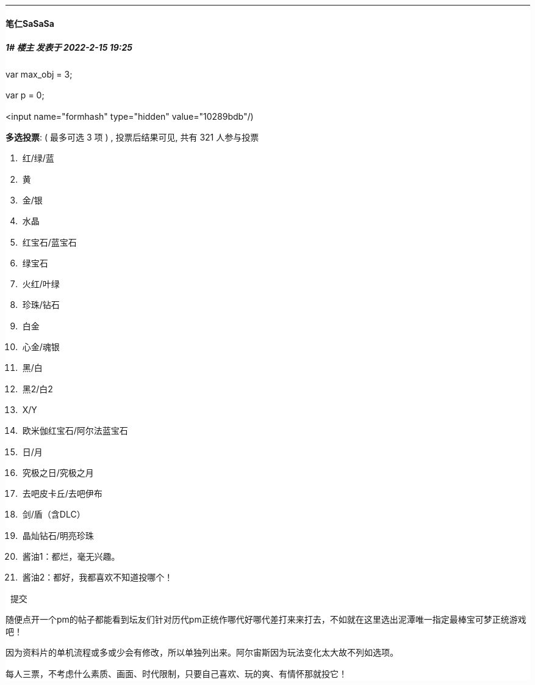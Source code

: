 

*****

####  笔仁SaSaSa  
##### 1#       楼主       发表于 2022-2-15 19:25

var max_obj = 3;

var p = 0;

<input name="formhash" type="hidden" value="10289bdb"/)

<strong>多选投票</strong>: ( 最多可选 3 项 ) , 投票后结果可见, 共有 321 人参与投票

1.  红/绿/蓝

2.  黄

3.  金/银

4.  水晶

5.  红宝石/蓝宝石

6.  绿宝石

7.  火红/叶绿

8.  珍珠/钻石

9.  白金

10.  心金/魂银

11.  黑/白

12.  黑2/白2

13.  X/Y

14.  欧米伽红宝石/阿尔法蓝宝石

15.  日/月

16.  究极之日/究极之月

17.  去吧皮卡丘/去吧伊布

18.  剑/盾（含DLC）

19.  晶灿钻石/明亮珍珠

20.  酱油1：都烂，毫无兴趣。

21.  酱油2：都好，我都喜欢不知道投哪个！

 
提交

随便点开一个pm的帖子都能看到坛友们针对历代pm正统作哪代好哪代差打来来打去，不如就在这里选出泥潭唯一指定最棒宝可梦正统游戏吧！

因为资料片的单机流程或多或少会有修改，所以单独列出来。阿尔宙斯因为玩法变化太大故不列如选项。

每人三票，不考虑什么素质、画面、时代限制，只要自己喜欢、玩的爽、有情怀那就投它！
